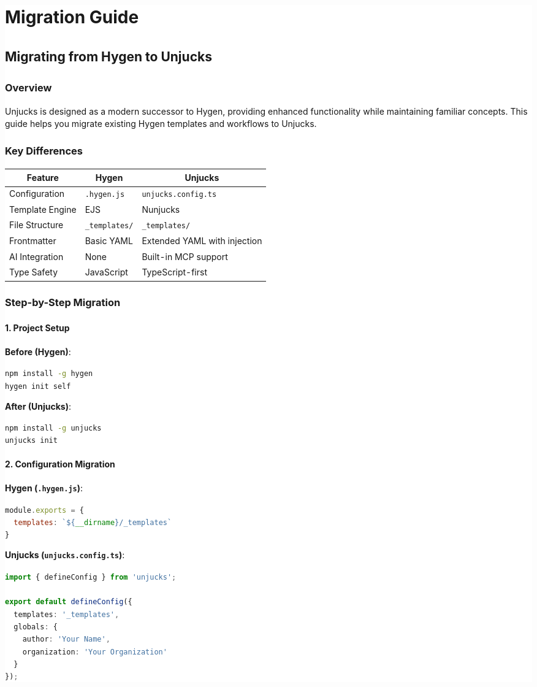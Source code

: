 # Migration Guide

## Migrating from Hygen to Unjucks

### Overview

Unjucks is designed as a modern successor to Hygen, providing enhanced functionality while maintaining familiar concepts. This guide helps you migrate existing Hygen templates and workflows to Unjucks.

### Key Differences

| Feature | Hygen | Unjucks |
|---------|--------|---------|
| Configuration | `.hygen.js` | `unjucks.config.ts` |
| Template Engine | EJS | Nunjucks |
| File Structure | `_templates/` | `_templates/` |
| Frontmatter | Basic YAML | Extended YAML with injection |
| AI Integration | None | Built-in MCP support |
| Type Safety | JavaScript | TypeScript-first |

### Step-by-Step Migration

#### 1. Project Setup

**Before (Hygen)**:
```bash
npm install -g hygen
hygen init self
```

**After (Unjucks)**:
```bash
npm install -g unjucks
unjucks init
```

#### 2. Configuration Migration

**Hygen (`.hygen.js`)**:
```javascript
module.exports = {
  templates: `${__dirname}/_templates`
}
```

**Unjucks (`unjucks.config.ts`)**:
```typescript
import { defineConfig } from 'unjucks';

export default defineConfig({
  templates: '_templates',
  globals: {
    author: 'Your Name',
    organization: 'Your Organization'
  }
});
```
